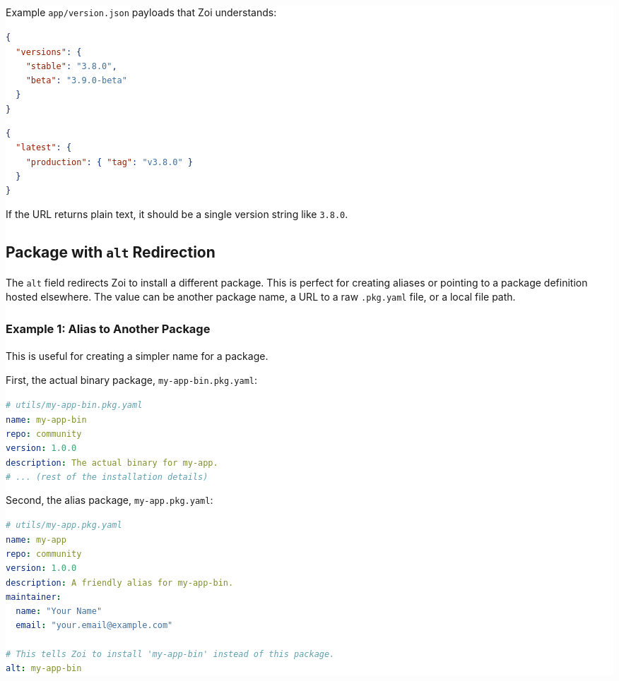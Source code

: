 Example `app/version.json` payloads that Zoi understands:

```json
{
  "versions": {
    "stable": "3.8.0",
    "beta": "3.9.0-beta"
  }
}
```

```json
{
  "latest": {
    "production": { "tag": "v3.8.0" }
  }
}
```

If the URL returns plain text, it should be a single version string like `3.8.0`.

## Package with `alt` Redirection

The `alt` field redirects Zoi to install a different package. This is perfect for creating aliases or pointing to a package definition hosted elsewhere. The value can be another package name, a URL to a raw `.pkg.yaml` file, or a local file path.

### Example 1: Alias to Another Package

This is useful for creating a simpler name for a package.

First, the actual binary package, `my-app-bin.pkg.yaml`:

```yaml
# utils/my-app-bin.pkg.yaml
name: my-app-bin
repo: community
version: 1.0.0
description: The actual binary for my-app.
# ... (rest of the installation details)
```

Second, the alias package, `my-app.pkg.yaml`:

```yaml
# utils/my-app.pkg.yaml
name: my-app
repo: community
version: 1.0.0
description: A friendly alias for my-app-bin.
maintainer:
  name: "Your Name"
  email: "your.email@example.com"

# This tells Zoi to install 'my-app-bin' instead of this package.
alt: my-app-bin
```
